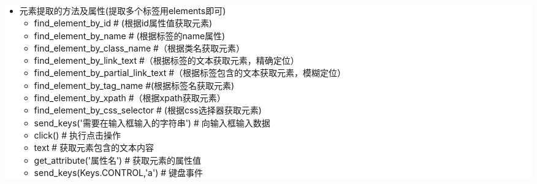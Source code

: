 * 元素提取的方法及属性(提取多个标签用elements即可)
  * find_element_by_id # (根据id属性值获取元素)
  * find_element_by_name # (根据标签的name属性)
  * find_element_by_class_name #（根据类名获取元素）
  * find_element_by_link_text #（根据标签的文本获取元素，精确定位）
  * find_element_by_partial_link_text #（根据标签包含的文本获取元素，模糊定位）
  * find_element_by_tag_name #(根据标签名获取元素)
  * find_element_by_xpath #（根据xpath获取元素）
  * find_element_by_css_selector # (根据css选择器获取元素)
  * send_keys('需要在输入框输入的字符串') # 向输入框输入数据
  * click() # 执行点击操作
  * text # 获取元素包含的文本内容
  * get_attribute('属性名') # 获取元素的属性值
  * send_keys(Keys.CONTROL,'a') # 键盘事件
